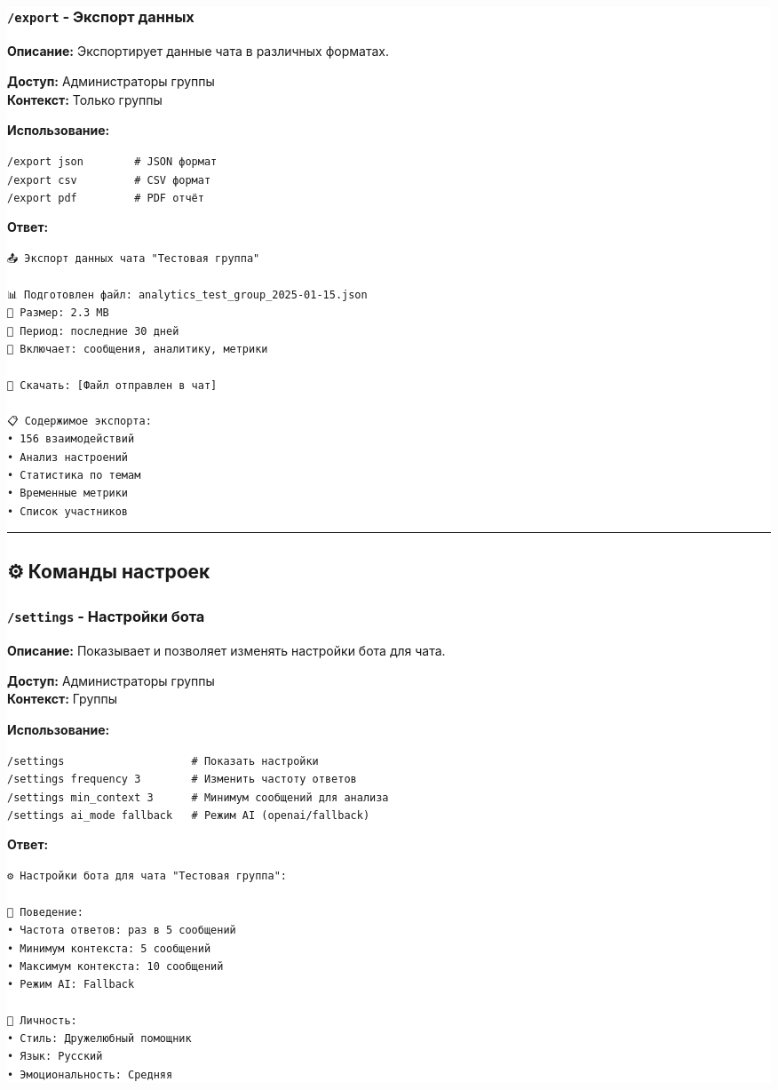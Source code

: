 
### `/export` - Экспорт данных

**Описание:** Экспортирует данные чата в различных форматах.

**Доступ:** Администраторы группы  
**Контекст:** Только группы  

**Использование:**
```
/export json        # JSON формат
/export csv         # CSV формат
/export pdf         # PDF отчёт
```

**Ответ:**
```
📤 Экспорт данных чата "Тестовая группа"

📊 Подготовлен файл: analytics_test_group_2025-01-15.json
📁 Размер: 2.3 MB
📅 Период: последние 30 дней
💾 Включает: сообщения, аналитику, метрики

🔗 Скачать: [Файл отправлен в чат]

📋 Содержимое экспорта:
• 156 взаимодействий
• Анализ настроений
• Статистика по темам
• Временные метрики
• Список участников
```

---

## ⚙️ Команды настроек

### `/settings` - Настройки бота

**Описание:** Показывает и позволяет изменять настройки бота для чата.

**Доступ:** Администраторы группы  
**Контекст:** Группы  

**Использование:**
```
/settings                    # Показать настройки
/settings frequency 3        # Изменить частоту ответов
/settings min_context 3      # Минимум сообщений для анализа
/settings ai_mode fallback   # Режим AI (openai/fallback)
```

**Ответ:**
```
⚙️ Настройки бота для чата "Тестовая группа":

🎯 Поведение:
• Частота ответов: раз в 5 сообщений
• Минимум контекста: 5 сообщений
• Максимум контекста: 10 сообщений
• Режим AI: Fallback

🤖 Личность:
• Стиль: Дружелюбный помощник
• Язык: Русский
• Эмоциональность: Средняя

```